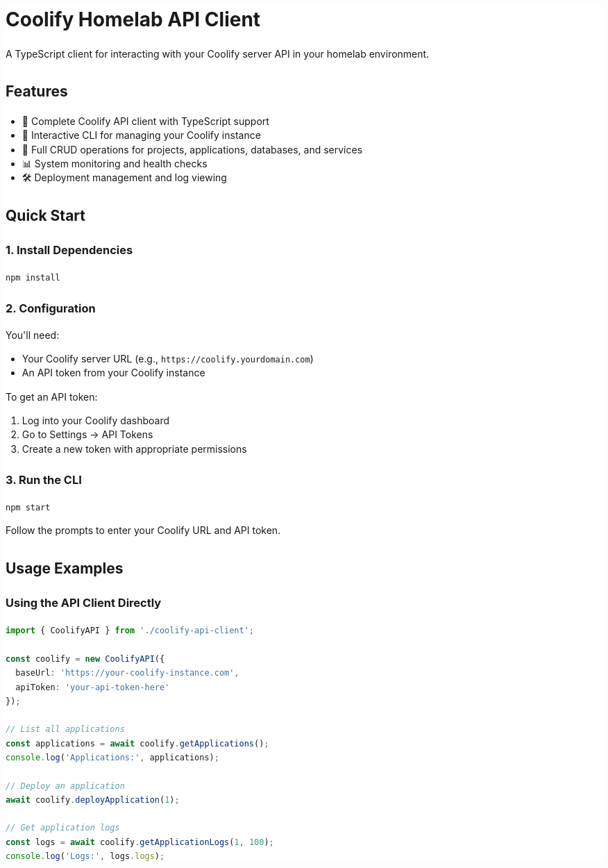 # Coolify Homelab API Client

A TypeScript client for interacting with your Coolify server API in your homelab environment.

## Features

- 🚀 Complete Coolify API client with TypeScript support
- 📱 Interactive CLI for managing your Coolify instance
- 🔧 Full CRUD operations for projects, applications, databases, and services
- 📊 System monitoring and health checks
- 🛠️ Deployment management and log viewing

## Quick Start

### 1. Install Dependencies

```bash
npm install
```

### 2. Configuration

You'll need:
- Your Coolify server URL (e.g., `https://coolify.yourdomain.com`)
- An API token from your Coolify instance

To get an API token:
1. Log into your Coolify dashboard
2. Go to Settings → API Tokens
3. Create a new token with appropriate permissions

### 3. Run the CLI

```bash
npm start
```

Follow the prompts to enter your Coolify URL and API token.

## Usage Examples

### Using the API Client Directly

```typescript
import { CoolifyAPI } from './coolify-api-client';

const coolify = new CoolifyAPI({
  baseUrl: 'https://your-coolify-instance.com',
  apiToken: 'your-api-token-here'
});

// List all applications
const applications = await coolify.getApplications();
console.log('Applications:', applications);

// Deploy an application
await coolify.deployApplication(1);

// Get application logs
const logs = await coolify.getApplicationLogs(1, 100);
console.log('Logs:', logs.logs);
```
